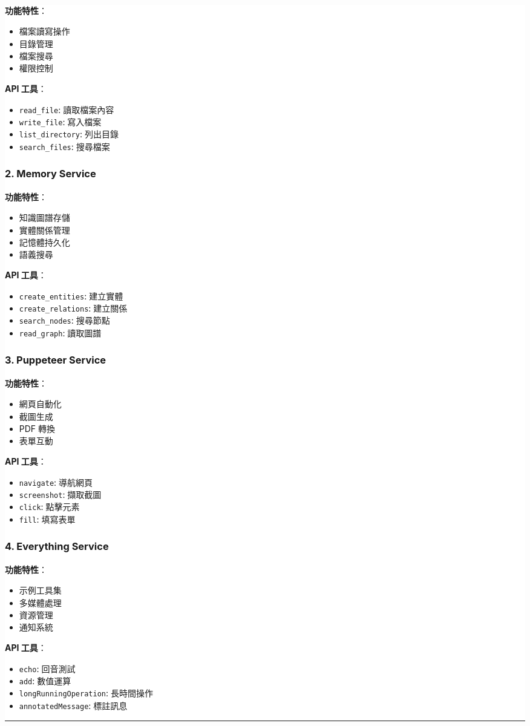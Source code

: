 **功能特性**：
- 檔案讀寫操作
- 目錄管理
- 檔案搜尋
- 權限控制

**API 工具**：
- `read_file`: 讀取檔案內容
- `write_file`: 寫入檔案
- `list_directory`: 列出目錄
- `search_files`: 搜尋檔案

### 2. Memory Service

**功能特性**：
- 知識圖譜存儲
- 實體關係管理
- 記憶體持久化
- 語義搜尋

**API 工具**：
- `create_entities`: 建立實體
- `create_relations`: 建立關係
- `search_nodes`: 搜尋節點
- `read_graph`: 讀取圖譜

### 3. Puppeteer Service

**功能特性**：
- 網頁自動化
- 截圖生成
- PDF 轉換
- 表單互動

**API 工具**：
- `navigate`: 導航網頁
- `screenshot`: 擷取截圖
- `click`: 點擊元素
- `fill`: 填寫表單

### 4. Everything Service

**功能特性**：
- 示例工具集
- 多媒體處理
- 資源管理
- 通知系統

**API 工具**：
- `echo`: 回音測試
- `add`: 數值運算
- `longRunningOperation`: 長時間操作
- `annotatedMessage`: 標註訊息

---